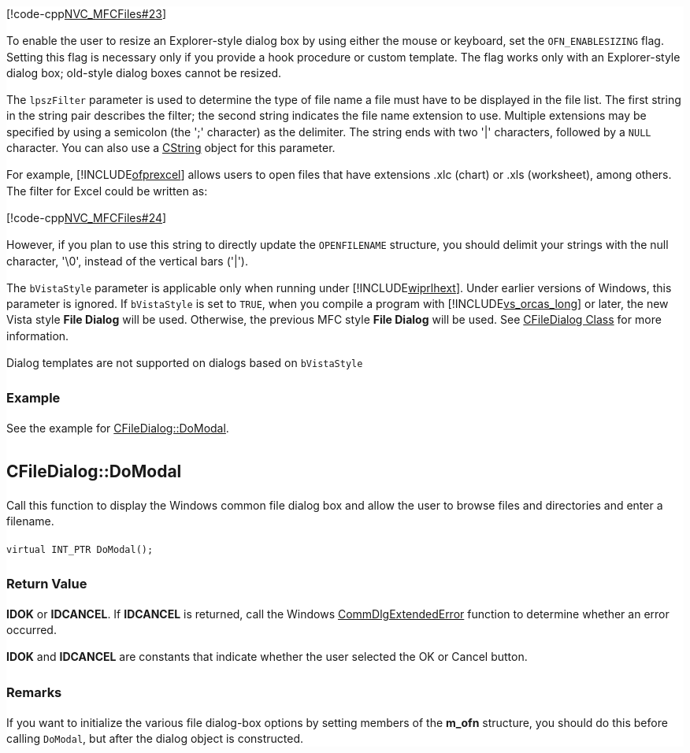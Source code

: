  [!code-cpp[NVC_MFCFiles#23](../../atl-mfc-shared/reference/codesnippet/CPP/cfiledialog-class_1.cpp)]  
  
 To enable the user to resize an Explorer-style dialog box by using either the mouse or keyboard, set the `OFN_ENABLESIZING` flag. Setting this flag is necessary only if you provide a hook procedure or custom template. The flag works only with an Explorer-style dialog box; old-style dialog boxes cannot be resized.  
  
 The `lpszFilter` parameter is used to determine the type of file name a file must have to be displayed in the file list. The first string in the string pair describes the filter; the second string indicates the file name extension to use. Multiple extensions may be specified by using a semicolon (the ';' character) as the delimiter. The string ends with two '&#124;' characters, followed by a `NULL` character. You can also use a [CString](../../atl-mfc-shared/using-cstring.md) object for this parameter.  
  
 For example, [!INCLUDE[ofprexcel](../../mfc/reference/includes/ofprexcel_md.md)] allows users to open files that have extensions .xlc (chart) or .xls (worksheet), among others. The filter for Excel could be written as:  
  
 [!code-cpp[NVC_MFCFiles#24](../../atl-mfc-shared/reference/codesnippet/CPP/cfiledialog-class_2.cpp)]  
  
 However, if you plan to use this string to directly update the `OPENFILENAME` structure, you should delimit your strings with the null character, '\0', instead of the vertical bars ('&#124;').  
  
 The `bVistaStyle` parameter is applicable only when running under [!INCLUDE[wiprlhext](../../c-runtime-library/reference/includes/wiprlhext_md.md)]. Under earlier versions of Windows, this parameter is ignored. If `bVistaStyle` is set to `TRUE`, when you compile a program with [!INCLUDE[vs_orcas_long](../../atl/reference/includes/vs_orcas_long_md.md)] or later, the new Vista style **File Dialog** will be used. Otherwise, the previous MFC style **File Dialog** will be used. See [CFileDialog Class](../../mfc/reference/cfiledialog-class.md) for more information.  
  
 Dialog templates are not supported on dialogs based on `bVistaStyle`  
  
### Example  
  See the example for [CFileDialog::DoModal](#cfiledialog__domodal).  
  
##  <a name="cfiledialog__domodal"></a>  CFileDialog::DoModal  
 Call this function to display the Windows common file dialog box and allow the user to browse files and directories and enter a filename.  
  
```  
virtual INT_PTR DoModal();
```  
  
### Return Value  
 **IDOK** or **IDCANCEL**. If **IDCANCEL** is returned, call the Windows [CommDlgExtendedError](http://msdn.microsoft.com/library/windows/desktop/ms646916) function to determine whether an error occurred.  
  
 **IDOK** and **IDCANCEL** are constants that indicate whether the user selected the OK or Cancel button.  
  
### Remarks  
 If you want to initialize the various file dialog-box options by setting members of the **m_ofn** structure, you should do this before calling `DoModal`, but after the dialog object is constructed.  
  